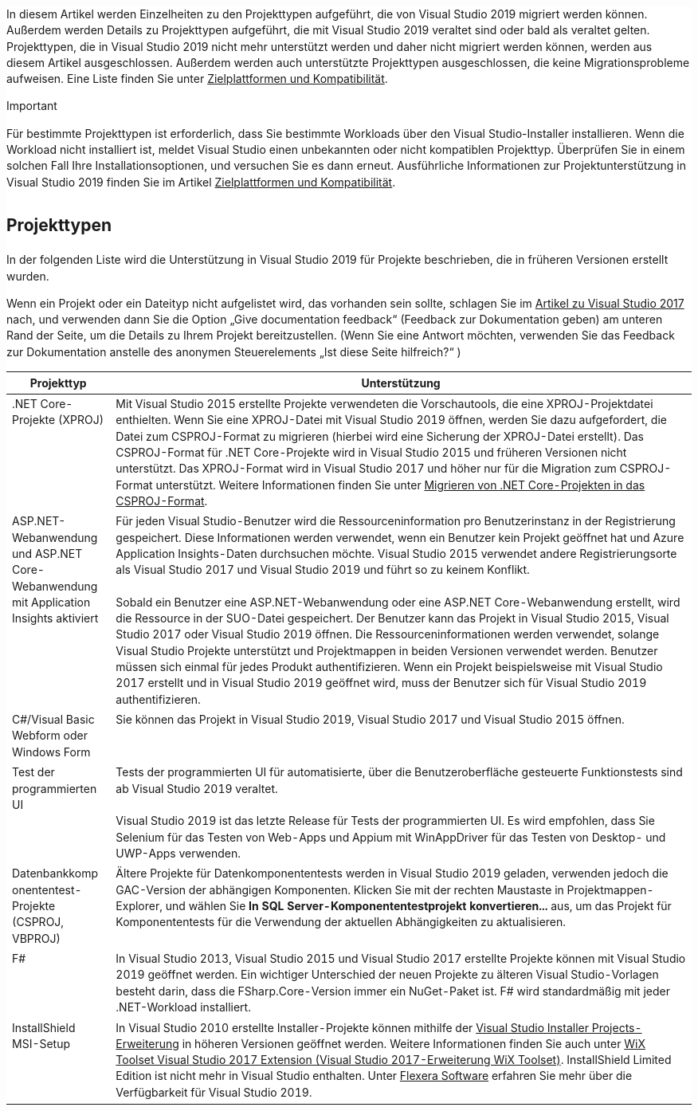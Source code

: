 In diesem Artikel werden Einzelheiten zu den Projekttypen aufgeführt, die von Visual Studio 2019 migriert werden können. Außerdem werden Details zu Projekttypen aufgeführt, die mit Visual Studio 2019 veraltet sind oder bald als veraltet gelten. Projekttypen, die in Visual Studio 2019 nicht mehr unterstützt werden und daher nicht migriert werden können, werden aus diesem Artikel ausgeschlossen. Außerdem werden auch unterstützte Projekttypen ausgeschlossen, die keine Migrationsprobleme aufweisen. Eine Liste finden Sie unter [Zielplattformen und Kompatibilität](/visualstudio/releases/2019/compatibility).

> [!IMPORTANT]
> Für bestimmte Projekttypen ist erforderlich, dass Sie bestimmte Workloads über den Visual Studio-Installer installieren. Wenn die Workload nicht installiert ist, meldet Visual Studio einen unbekannten oder nicht kompatiblen Projekttyp. Überprüfen Sie in einem solchen Fall Ihre Installationsoptionen, und versuchen Sie es dann erneut. Ausführliche Informationen zur Projektunterstützung in Visual Studio 2019 finden Sie im Artikel [Zielplattformen und Kompatibilität](/visualstudio/releases/2019/compatibility).

## <a name="project-types"></a>Projekttypen

In der folgenden Liste wird die Unterstützung in Visual Studio 2019 für Projekte beschrieben, die in früheren Versionen erstellt wurden.

Wenn ein Projekt oder ein Dateityp nicht aufgelistet wird, das vorhanden sein sollte, schlagen Sie im [Artikel zu Visual Studio 2017](port-migrate-and-upgrade-visual-studio-projects.md) nach, und verwenden dann Sie die Option „Give documentation feedback“ (Feedback zur Dokumentation geben) am unteren Rand der Seite, um die Details zu Ihrem Projekt bereitzustellen. (Wenn Sie eine Antwort möchten, verwenden Sie das Feedback zur Dokumentation anstelle des anonymen Steuerelements „Ist diese Seite hilfreich?“ )

| Projekttyp | Unterstützung |
| --- | --- |
| .NET Core-Projekte (XPROJ) | Mit Visual Studio 2015 erstellte Projekte verwendeten die Vorschautools, die eine XPROJ-Projektdatei enthielten. Wenn Sie eine XPROJ-Datei mit Visual Studio 2019 öffnen, werden Sie dazu aufgefordert, die Datei zum CSPROJ-Format zu migrieren (hierbei wird eine Sicherung der XPROJ-Datei erstellt). Das CSPROJ-Format für .NET Core-Projekte wird in Visual Studio 2015 und früheren Versionen nicht unterstützt.  Das XPROJ-Format wird in Visual Studio 2017 und höher nur für die Migration zum CSPROJ-Format unterstützt. Weitere Informationen finden Sie unter [Migrieren von .NET Core-Projekten in das CSPROJ-Format](/dotnet/core/migration/#visual-studio-2017).|
| ASP.NET-Webanwendung und ASP.NET Core-Webanwendung mit Application Insights aktiviert | Für jeden Visual Studio-Benutzer wird die Ressourceninformation pro Benutzerinstanz in der Registrierung gespeichert. Diese Informationen werden verwendet, wenn ein Benutzer kein Projekt geöffnet hat und Azure Application Insights-Daten durchsuchen möchte. Visual Studio 2015 verwendet andere Registrierungsorte als Visual Studio 2017 und Visual Studio 2019 und führt so zu keinem Konflikt.<br/><br/>Sobald ein Benutzer eine ASP.NET-Webanwendung oder eine ASP.NET Core-Webanwendung erstellt, wird die Ressource in der SUO-Datei gespeichert. Der Benutzer kann das Projekt in Visual Studio 2015, Visual Studio 2017 oder Visual Studio 2019 öffnen. Die Ressourceninformationen werden verwendet, solange Visual Studio Projekte unterstützt und Projektmappen in beiden Versionen verwendet werden. Benutzer müssen sich einmal für jedes Produkt authentifizieren. Wenn ein Projekt beispielsweise mit Visual Studio 2017 erstellt und in Visual Studio 2019 geöffnet wird, muss der Benutzer sich für Visual Studio 2019 authentifizieren. |
| C#/Visual Basic Webform oder Windows Form | Sie können das Projekt in Visual Studio 2019, Visual Studio 2017 und Visual Studio 2015 öffnen. |
| Test der programmierten UI | Tests der programmierten UI für automatisierte, über die Benutzeroberfläche gesteuerte Funktionstests sind ab Visual Studio 2019 veraltet. <br/><br/>Visual Studio 2019 ist das letzte Release für Tests der programmierten UI. Es wird empfohlen, dass Sie Selenium für das Testen von Web-Apps und Appium mit WinAppDriver für das Testen von Desktop- und UWP-Apps verwenden. |
| Datenbankkomponententest-Projekte (CSPROJ, VBPROJ) | Ältere Projekte für Datenkomponententests werden in Visual Studio 2019 geladen, verwenden jedoch die GAC-Version der abhängigen Komponenten. Klicken Sie mit der rechten Maustaste in Projektmappen-Explorer, und wählen Sie **In SQL Server-Komponententestprojekt konvertieren...** aus, um das Projekt für Komponententests für die Verwendung der aktuellen Abhängigkeiten zu aktualisieren. |
| F# | In Visual Studio 2013, Visual Studio 2015 und Visual Studio 2017 erstellte Projekte können mit Visual Studio 2019 geöffnet werden. Ein wichtiger Unterschied der neuen Projekte zu älteren Visual Studio-Vorlagen besteht darin, dass die FSharp.Core-Version immer ein NuGet-Paket ist. F# wird standardmäßig mit jeder .NET-Workload installiert.|
| InstallShield<br/>MSI-Setup | In Visual Studio 2010 erstellte Installer-Projekte können mithilfe der [Visual Studio Installer Projects-Erweiterung](https://marketplace.visualstudio.com/items?itemName=UnniRavindranathan-MSFT.MicrosoftVisualStudio2013InstallerProjects) in höheren Versionen geöffnet werden. Weitere Informationen finden Sie auch unter [WiX Toolset Visual Studio 2017 Extension (Visual Studio 2017-Erweiterung WiX Toolset)](https://marketplace.visualstudio.com/items?itemName=RobMensching.WixToolsetVisualStudio2017Extension). InstallShield Limited Edition ist nicht mehr in Visual Studio enthalten. Unter [Flexera Software](http://learn.flexerasoftware.com/content/IS-EVAL-InstallShield-Limited-Edition-Visual-Studio) erfahren Sie mehr über die Verfügbarkeit für Visual Studio 2019. |